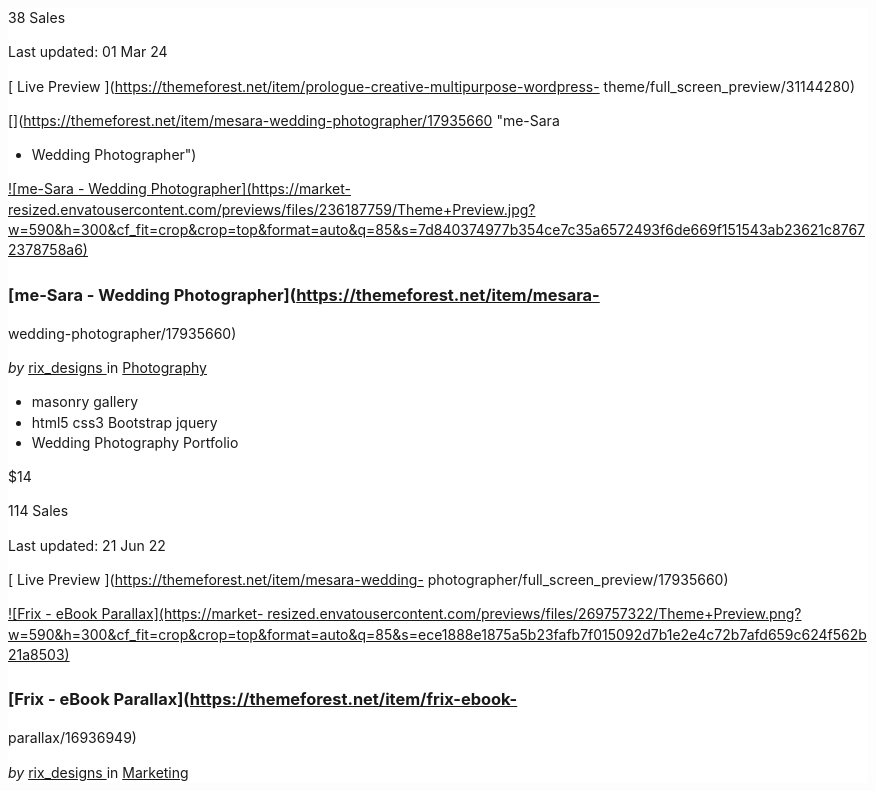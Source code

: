 38 Sales

Last updated: 01 Mar 24

[ ](/cart/configure_before_adding/31144280 "Add to cart") [ Live Preview
](https://themeforest.net/item/prologue-creative-multipurpose-wordpress-
theme/full_screen_preview/31144280)

[](https://themeforest.net/item/mesara-wedding-photographer/17935660 "me-Sara
- Wedding Photographer")

[ ![me-Sara - Wedding Photographer](https://market-
resized.envatousercontent.com/previews/files/236187759/Theme+Preview.jpg?w=590&h=300&cf_fit=crop&crop=top&format=auto&q=85&s=7d840374977b354ce7c35a6572493f6de669f151543ab23621c87672378758a6)
](https://themeforest.net/item/mesara-wedding-photographer/17935660)

[ ](/my/bookmarks/new?item_id=17935660 "Add to collection")

###  [me-Sara - Wedding Photographer](https://themeforest.net/item/mesara-
wedding-photographer/17935660)

_by_ [ rix_designs ](https://themeforest.net/user/rix_designs) in [
Photography ](/category/site-templates/creative/photography)

  * masonry gallery 
  * html5 css3 Bootstrap jquery 
  * Wedding Photography Portfolio 

[ ](/my/bookmarks/new?item_id=17935660 "Add to collection")

$14

114 Sales

Last updated: 21 Jun 22

[ ](/cart/configure_before_adding/17935660 "Add to cart") [ Live Preview
](https://themeforest.net/item/mesara-wedding-
photographer/full_screen_preview/17935660)

[](https://themeforest.net/item/frix-ebook-parallax/16936949 "Frix - eBook
Parallax")

[ ![Frix - eBook Parallax](https://market-
resized.envatousercontent.com/previews/files/269757322/Theme+Preview.png?w=590&h=300&cf_fit=crop&crop=top&format=auto&q=85&s=ece1888e1875a5b23fafb7f015092d7b1e2e4c72b7afd659c624f562b21a8503)
](https://themeforest.net/item/frix-ebook-parallax/16936949)

[ ](/my/bookmarks/new?item_id=16936949 "Add to collection")

###  [Frix - eBook Parallax](https://themeforest.net/item/frix-ebook-
parallax/16936949)

_by_ [ rix_designs ](https://themeforest.net/user/rix_designs) in [ Marketing
](/category/site-templates/corporate/marketing)

